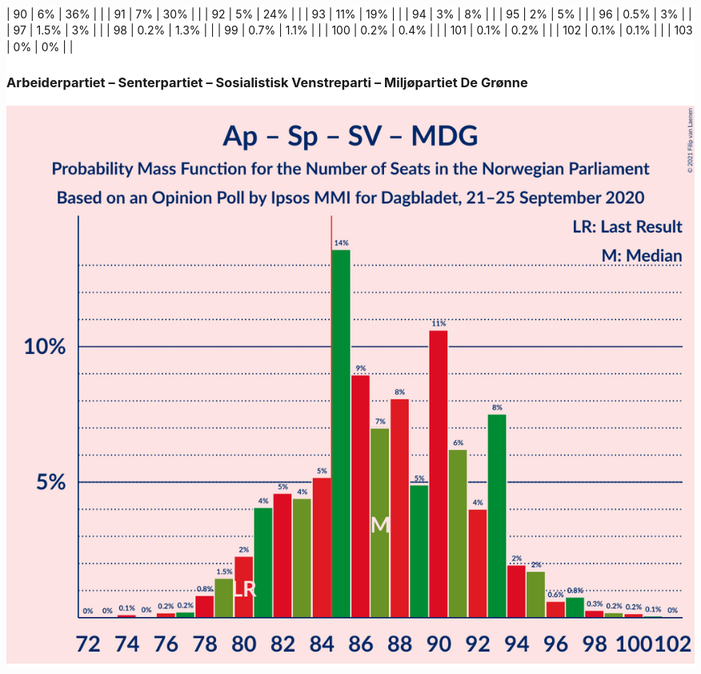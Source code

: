| 90 | 6% | 36% |  |
| 91 | 7% | 30% |  |
| 92 | 5% | 24% |  |
| 93 | 11% | 19% |  |
| 94 | 3% | 8% |  |
| 95 | 2% | 5% |  |
| 96 | 0.5% | 3% |  |
| 97 | 1.5% | 3% |  |
| 98 | 0.2% | 1.3% |  |
| 99 | 0.7% | 1.1% |  |
| 100 | 0.2% | 0.4% |  |
| 101 | 0.1% | 0.2% |  |
| 102 | 0.1% | 0.1% |  |
| 103 | 0% | 0% |  |

### Arbeiderpartiet – Senterpartiet – Sosialistisk Venstreparti – Miljøpartiet De Grønne

![Graph with seats probability mass function not yet produced](2020-09-25-IpsosMMI-coalitions-seats-pmf-ap–sp–sv–mdg.png "Seats Probability Mass Function")